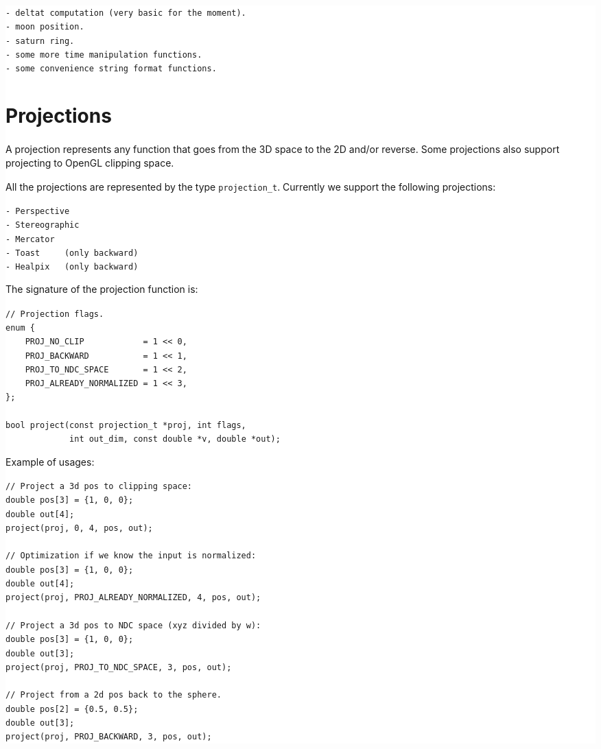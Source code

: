     - deltat computation (very basic for the moment).
    - moon position.
    - saturn ring.
    - some more time manipulation functions.
    - some convenience string format functions.

# Projections

A projection represents any function that goes from the 3D space to the
2D and/or reverse. Some projections also support projecting to OpenGL clipping
space.

All the projections are represented by the type `projection_t`.
Currently we support the following projections:

    - Perspective
    - Stereographic
    - Mercator
    - Toast     (only backward)
    - Healpix   (only backward)

The signature of the projection function is:

    // Projection flags.
    enum {
        PROJ_NO_CLIP            = 1 << 0,
        PROJ_BACKWARD           = 1 << 1,
        PROJ_TO_NDC_SPACE       = 1 << 2,
        PROJ_ALREADY_NORMALIZED = 1 << 3,
    };

    bool project(const projection_t *proj, int flags,
                 int out_dim, const double *v, double *out);

Example of usages:

    // Project a 3d pos to clipping space:
    double pos[3] = {1, 0, 0};
    double out[4];
    project(proj, 0, 4, pos, out);

    // Optimization if we know the input is normalized:
    double pos[3] = {1, 0, 0};
    double out[4];
    project(proj, PROJ_ALREADY_NORMALIZED, 4, pos, out);

    // Project a 3d pos to NDC space (xyz divided by w):
    double pos[3] = {1, 0, 0};
    double out[3];
    project(proj, PROJ_TO_NDC_SPACE, 3, pos, out);

    // Project from a 2d pos back to the sphere.
    double pos[2] = {0.5, 0.5};
    double out[3];
    project(proj, PROJ_BACKWARD, 3, pos, out);
